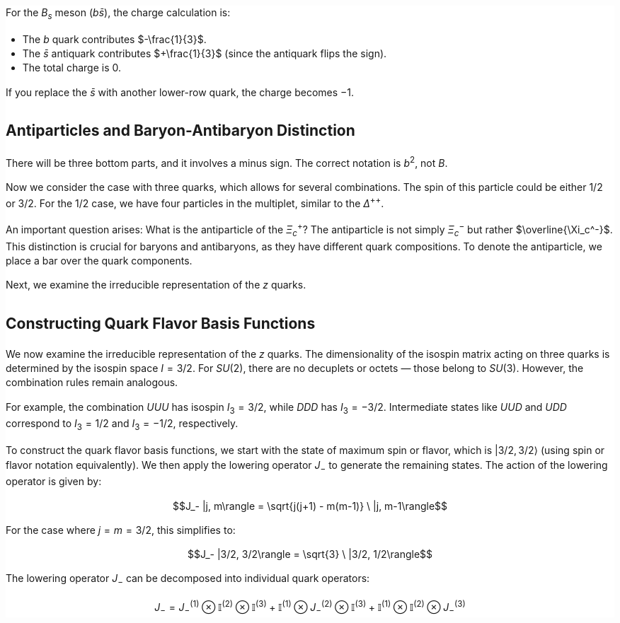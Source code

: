 For the $`B_s`$ meson ($`b \bar{s}`$), the charge calculation is:  
- The $`b`$ quark contributes $`-\frac{1}{3}`$.  
- The $`\bar{s}`$ antiquark contributes $`+\frac{1}{3}`$ (since the antiquark flips the sign).  
- The total charge is $`0`$.  

If you replace the $`\bar{s}`$ with another lower-row quark, the charge becomes $`-1`$.  


## Antiparticles and Baryon-Antibaryon Distinction

There will be three bottom parts, and it involves a minus sign. The correct notation is $`b^2`$, not $`B`$.  

Now we consider the case with three quarks, which allows for several combinations. The spin of this particle could be either $`1/2`$ or $`3/2`$. For the $`1/2`$ case, we have four particles in the multiplet, similar to the $`\Delta^{++}`$.  

An important question arises: What is the antiparticle of the $`\Xi_c^+`$? The antiparticle is not simply $`\Xi_c^-`$ but rather $`\overline{\Xi_c^-}`$. This distinction is crucial for baryons and antibaryons, as they have different quark compositions. To denote the antiparticle, we place a bar over the quark components.  

Next, we examine the irreducible representation of the $`z`$ quarks.  


## Constructing Quark Flavor Basis Functions  

We now examine the irreducible representation of the $`z`$ quarks. The dimensionality of the isospin matrix acting on three quarks is determined by the isospin space $`I = 3/2`$. For $`SU(2)`$, there are no decuplets or octets — those belong to $`SU(3)`$. However, the combination rules remain analogous.  

For example, the combination $`UUU`$ has isospin $`I_3 = 3/2`$, while $`DDD`$ has $`I_3 = -3/2`$. Intermediate states like $`UUD`$ and $`UDD`$ correspond to $`I_3 = 1/2`$ and $`I_3 = -1/2`$, respectively.  

To construct the quark flavor basis functions, we start with the state of maximum spin or flavor, which is $`|3/2, 3/2\rangle`$ (using spin or flavor notation equivalently). We then apply the lowering operator $`J_-`$ to generate the remaining states. The action of the lowering operator is given by:  

```math
J_- |j, m\rangle = \sqrt{j(j+1) - m(m-1)} \ |j, m-1\rangle
```  

For the case where $`j = m = 3/2`$, this simplifies to:  

```math
J_- |3/2, 3/2\rangle = \sqrt{3} \ |3/2, 1/2\rangle
```  

The lowering operator $`J_-`$ can be decomposed into individual quark operators:  

```math
J_- = J_-^{(1)} \otimes \mathbb{I}^{(2)} \otimes \mathbb{I}^{(3)} + \mathbb{I}^{(1)} \otimes J_-^{(2)} \otimes \mathbb{I}^{(3)} + \mathbb{I}^{(1)} \otimes \mathbb{I}^{(2)} \otimes J_-^{(3)}
```  
